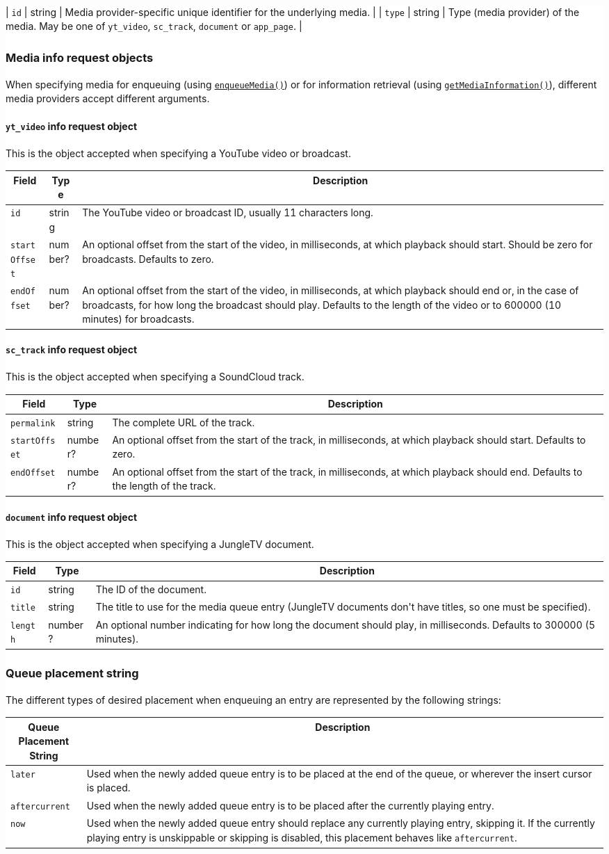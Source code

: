 | `id`     | string | Media provider-specific unique identifier for the underlying media.                                                                                                                                                                                             |
| `type`   | string | Type (media provider) of the media. May be one of `yt_video`, `sc_track`, `document` or `app_page`.                                                                                                                                                             |

### Media info request objects

When specifying media for enqueuing (using [`enqueueMedia()`](#enqueuemedia)) or for information retrieval (using [`getMediaInformation()`](#getmediainformation)), different media providers accept different arguments.

#### `yt_video` info request object

This is the object accepted when specifying a YouTube video or broadcast.

| Field         | Type    | Description                                                                                                                                                                                                                                        |
| ------------- | ------- | -------------------------------------------------------------------------------------------------------------------------------------------------------------------------------------------------------------------------------------------------- |
| `id`          | string  | The YouTube video or broadcast ID, usually 11 characters long.                                                                                                                                                                                     |
| `startOffset` | number? | An optional offset from the start of the video, in milliseconds, at which playback should start. Should be zero for broadcasts. Defaults to zero.                                                                                                  |
| `endOffset`   | number? | An optional offset from the start of the video, in milliseconds, at which playback should end or, in the case of broadcasts, for how long the broadcast should play. Defaults to the length of the video or to 600000 (10 minutes) for broadcasts. |

#### `sc_track` info request object

This is the object accepted when specifying a SoundCloud track.

| Field         | Type    | Description                                                                                                                         |
| ------------- | ------- | ----------------------------------------------------------------------------------------------------------------------------------- |
| `permalink`   | string  | The complete URL of the track.                                                                                                      |
| `startOffset` | number? | An optional offset from the start of the track, in milliseconds, at which playback should start. Defaults to zero.                  |
| `endOffset`   | number? | An optional offset from the start of the track, in milliseconds, at which playback should end. Defaults to the length of the track. |

#### `document` info request object

This is the object accepted when specifying a JungleTV document.

| Field    | Type    | Description                                                                                                           |
| -------- | ------- | --------------------------------------------------------------------------------------------------------------------- |
| `id`     | string  | The ID of the document.                                                                                               |
| `title`  | string  | The title to use for the media queue entry (JungleTV documents don't have titles, so one must be specified).          |
| `length` | number? | An optional number indicating for how long the document should play, in milliseconds. Defaults to 300000 (5 minutes). |

### Queue placement string

The different types of desired placement when enqueuing an entry are represented by the following strings:

| Queue Placement String | Description                                                                                                                                                                                                       |
| ---------------------- | ----------------------------------------------------------------------------------------------------------------------------------------------------------------------------------------------------------------- |
| `later`                | Used when the newly added queue entry is to be placed at the end of the queue, or wherever the insert cursor is placed.                                                                                           |
| `aftercurrent`         | Used when the newly added queue entry is to be placed after the currently playing entry.                                                                                                                          |
| `now`                  | Used when the newly added queue entry should replace any currently playing entry, skipping it. If the currently playing entry is unskippable or skipping is disabled, this placement behaves like `aftercurrent`. |
